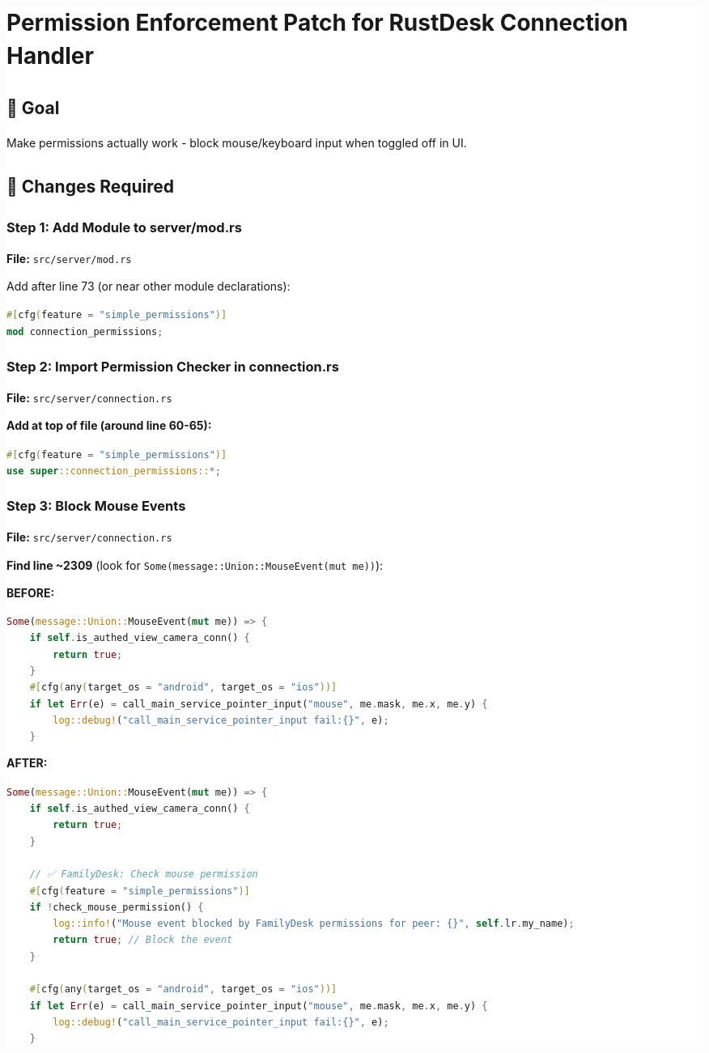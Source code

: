 # Permission Enforcement Patch for RustDesk Connection Handler

## 🎯 Goal
Make permissions actually work - block mouse/keyboard input when toggled off in UI.

## 📝 Changes Required

### Step 1: Add Module to server/mod.rs

**File:** `src/server/mod.rs`

Add after line 73 (or near other module declarations):

```rust
#[cfg(feature = "simple_permissions")]
mod connection_permissions;
```

### Step 2: Import Permission Checker in connection.rs

**File:** `src/server/connection.rs`

**Add at top of file (around line 60-65):**

```rust
#[cfg(feature = "simple_permissions")]
use super::connection_permissions::*;
```

### Step 3: Block Mouse Events

**File:** `src/server/connection.rs`

**Find line ~2309** (look for `Some(message::Union::MouseEvent(mut me))`):

**BEFORE:**
```rust
Some(message::Union::MouseEvent(mut me)) => {
    if self.is_authed_view_camera_conn() {
        return true;
    }
    #[cfg(any(target_os = "android", target_os = "ios"))]
    if let Err(e) = call_main_service_pointer_input("mouse", me.mask, me.x, me.y) {
        log::debug!("call_main_service_pointer_input fail:{}", e);
    }
```

**AFTER:**
```rust
Some(message::Union::MouseEvent(mut me)) => {
    if self.is_authed_view_camera_conn() {
        return true;
    }

    // ✅ FamilyDesk: Check mouse permission
    #[cfg(feature = "simple_permissions")]
    if !check_mouse_permission() {
        log::info!("Mouse event blocked by FamilyDesk permissions for peer: {}", self.lr.my_name);
        return true; // Block the event
    }

    #[cfg(any(target_os = "android", target_os = "ios"))]
    if let Err(e) = call_main_service_pointer_input("mouse", me.mask, me.x, me.y) {
        log::debug!("call_main_service_pointer_input fail:{}", e);
    }
```